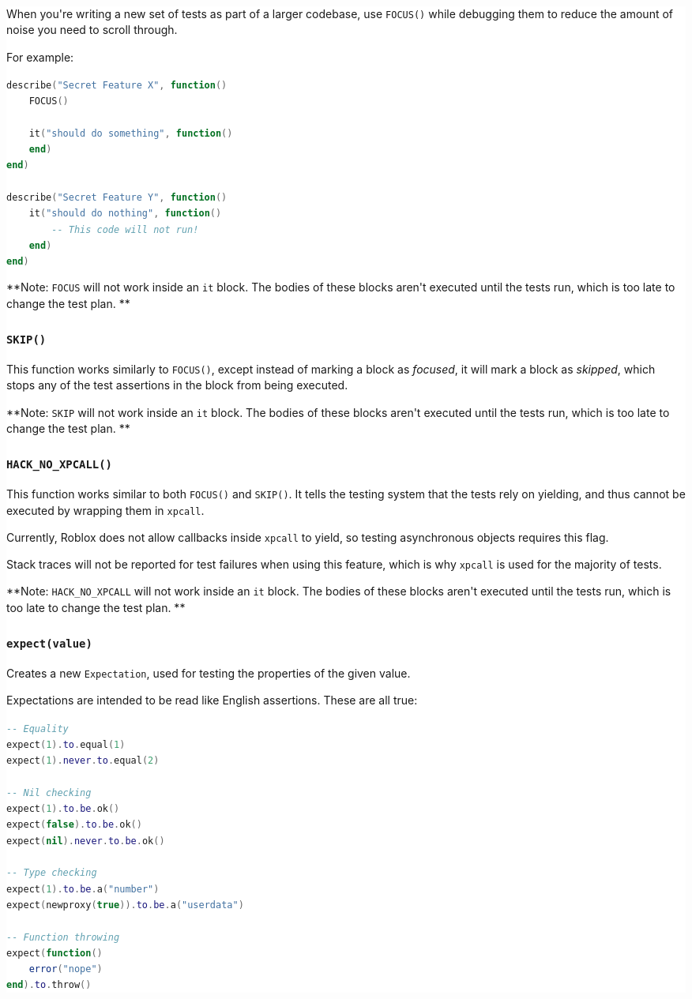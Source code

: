 When you're writing a new set of tests as part of a larger codebase, use `FOCUS()` while debugging them to reduce the amount of noise you need to scroll through.

For example:

```lua
describe("Secret Feature X", function()
	FOCUS()

	it("should do something", function()
	end)
end)

describe("Secret Feature Y", function()
	it("should do nothing", function()
		-- This code will not run!
	end)
end)
```

**Note: `FOCUS` will not work inside an `it` block. The bodies of these blocks aren't executed until the tests run, which is too late to change the test plan. **

### `SKIP()`
This function works similarly to `FOCUS()`, except instead of marking a block as *focused*, it will mark a block as *skipped*, which stops any of the test assertions in the block from being executed.

**Note: `SKIP` will not work inside an `it` block. The bodies of these blocks aren't executed until the tests run, which is too late to change the test plan. **

### `HACK_NO_XPCALL()`
This function works similar to both `FOCUS()` and `SKIP()`. It tells the testing system that the tests rely on yielding, and thus cannot be executed by wrapping them in `xpcall`.

Currently, Roblox does not allow callbacks inside `xpcall` to yield, so testing asynchronous objects requires this flag.

Stack traces will not be reported for test failures when using this feature, which is why `xpcall` is used for the majority of tests.

**Note: `HACK_NO_XPCALL` will not work inside an `it` block. The bodies of these blocks aren't executed until the tests run, which is too late to change the test plan. **

### `expect(value)`
Creates a new `Expectation`, used for testing the properties of the given value.

Expectations are intended to be read like English assertions. These are all true:

```lua
-- Equality
expect(1).to.equal(1)
expect(1).never.to.equal(2)

-- Nil checking
expect(1).to.be.ok()
expect(false).to.be.ok()
expect(nil).never.to.be.ok()

-- Type checking
expect(1).to.be.a("number")
expect(newproxy(true)).to.be.a("userdata")

-- Function throwing
expect(function()
	error("nope")
end).to.throw()

```